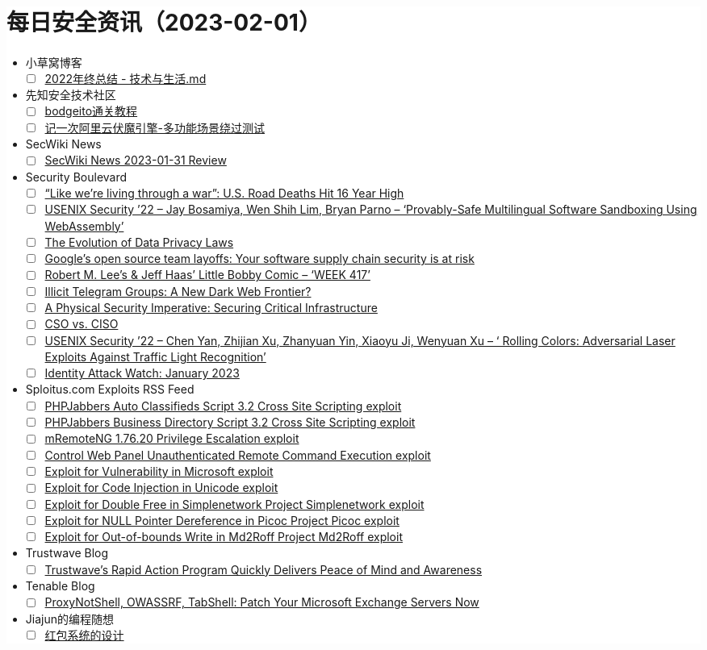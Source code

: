 # 每日安全资讯（2023-02-01）

- 小草窝博客
  - [ ] [2022年终总结 - 技术与生活.md](https://x.hacking8.com/post-451.html)
- 先知安全技术社区
  - [ ] [bodgeito通关教程](https://xz.aliyun.com/t/12090)
  - [ ] [记一次阿里云伏魔引擎-多功能场景绕过测试](https://xz.aliyun.com/t/12089)
- SecWiki News
  - [ ] [SecWiki News 2023-01-31 Review](http://www.sec-wiki.com/?2023-01-31)
- Security Boulevard
  - [ ] [“Like we’re living through a war”: U.S. Road Deaths Hit 16 Year High](https://securityboulevard.com/2023/01/like-were-living-through-a-war-u-s-road-deaths-hit-16-year-high/)
  - [ ] [USENIX Security ’22 – Jay Bosamiya, Wen Shih Lim, Bryan Parno –  ‘Provably-Safe Multilingual Software Sandboxing Using WebAssembly’](https://securityboulevard.com/2023/01/usenix-security-22-jay-bosamiya-wen-shih-lim-bryan-parno-provably-safe-multilingual-software-sandboxing-using-webassembly/)
  - [ ] [The Evolution of Data Privacy Laws](https://securityboulevard.com/2023/01/the-evolution-of-data-privacy-laws/)
  - [ ] [Google’s open source team layoffs: Your software supply chain security is at risk](https://securityboulevard.com/2023/01/googles-open-source-team-layoffs-your-software-supply-chain-security-is-at-risk/)
  - [ ] [Robert M. Lee’s & Jeff Haas’ Little Bobby Comic – ‘WEEK 417’](https://securityboulevard.com/2023/01/robert-m-lees-jeff-haas-little-bobby-comic-week-417/)
  - [ ] [Illicit Telegram Groups: A New Dark Web Frontier?](https://securityboulevard.com/2023/01/illicit-telegram-groups-a-new-dark-web-frontier/)
  - [ ] [A Physical Security Imperative: Securing Critical Infrastructure](https://securityboulevard.com/2023/01/a-physical-security-imperative-securing-critical-infrastructure/)
  - [ ] [CSO vs. CISO](https://securityboulevard.com/2023/01/cso-vs-ciso/)
  - [ ] [USENIX Security ’22 – Chen Yan, Zhijian Xu, Zhanyuan Yin, Xiaoyu Ji, Wenyuan Xu – ‘ Rolling Colors: Adversarial Laser Exploits Against Traffic Light Recognition’](https://securityboulevard.com/2023/01/usenix-security-22-chen-yan-zhijian-xu-zhanyuan-yin-xiaoyu-ji-wenyuan-xu-rolling-colors-adversarial-laser-exploits-against-traffic-light-recognition/)
  - [ ] [Identity Attack Watch: January 2023](https://securityboulevard.com/2023/01/identity-attack-watch-january-2023/)
- Sploitus.com Exploits RSS Feed
  - [ ] [PHPJabbers Auto Classifieds Script 3.2 Cross Site Scripting exploit](https://sploitus.com/exploit?id=PACKETSTORM:170814&utm_source=rss&utm_medium=rss)
  - [ ] [PHPJabbers Business Directory Script 3.2 Cross Site Scripting exploit](https://sploitus.com/exploit?id=PACKETSTORM:170815&utm_source=rss&utm_medium=rss)
  - [ ] [mRemoteNG 1.76.20 Privilege Escalation exploit](https://sploitus.com/exploit?id=PACKETSTORM:170794&utm_source=rss&utm_medium=rss)
  - [ ] [Control Web Panel Unauthenticated Remote Command Execution exploit](https://sploitus.com/exploit?id=PACKETSTORM:170820&utm_source=rss&utm_medium=rss)
  - [ ] [Exploit for Vulnerability in Microsoft exploit](https://sploitus.com/exploit?id=57F381A9-FEF9-53F7-A23F-11968146E6F5&utm_source=rss&utm_medium=rss)
  - [ ] [Exploit for Code Injection in Unicode exploit](https://sploitus.com/exploit?id=C60ADEBE-644F-595D-8AD1-0EB70611C346&utm_source=rss&utm_medium=rss)
  - [ ] [Exploit for Double Free in Simplenetwork Project Simplenetwork exploit](https://sploitus.com/exploit?id=A9F5279E-25BC-51F6-8305-EF4ABA667737&utm_source=rss&utm_medium=rss)
  - [ ] [Exploit for NULL Pointer Dereference in Picoc Project Picoc exploit](https://sploitus.com/exploit?id=A43C4456-1452-5415-8AC9-3836AB6FE3C9&utm_source=rss&utm_medium=rss)
  - [ ] [Exploit for Out-of-bounds Write in Md2Roff Project Md2Roff exploit](https://sploitus.com/exploit?id=016515B1-A15C-51EB-842B-CDB56CC0A408&utm_source=rss&utm_medium=rss)
- Trustwave Blog
  - [ ] [Trustwave’s Rapid Action Program Quickly Delivers Peace of Mind and Awareness](https://www.trustwave.com/en-us/resources/blogs/trustwave-blog/trustwaves-rapid-action-program-quickly-delivers-peace-of-mind-and-awareness/)
- Tenable Blog
  - [ ] [ProxyNotShell, OWASSRF, TabShell: Patch Your Microsoft Exchange Servers Now](https://www.tenable.com/blog/proxynotshell-owassrf-tabshell-patch-your-microsoft-exchange-servers-now)
- Jiajun的编程随想
  - [ ] [红包系统的设计](https://jiajunhuang.com/articles/2023_01_31-red_envelope.md.html)